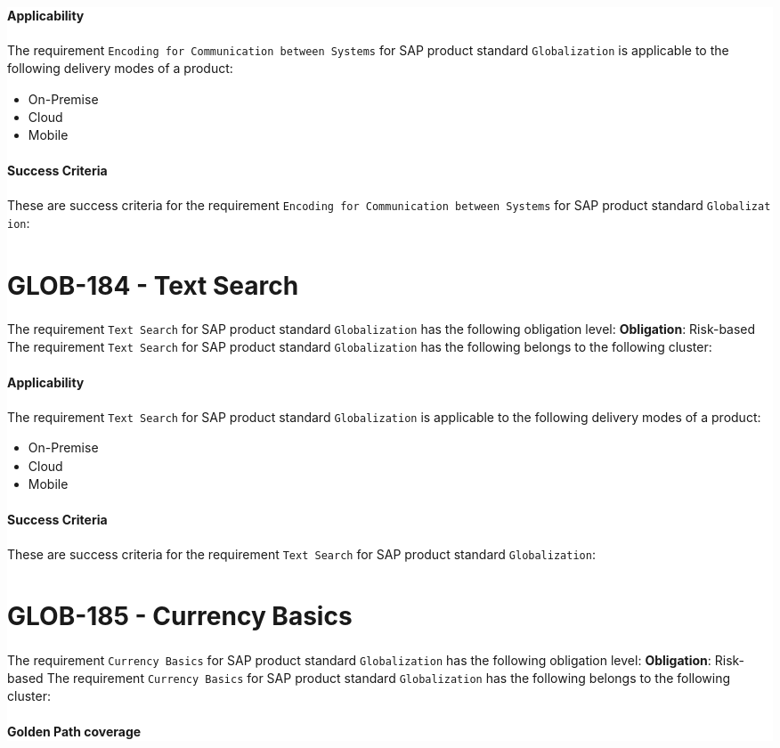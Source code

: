 


#### Applicability

The requirement `Encoding for Communication between Systems` for SAP product standard `Globalization` is applicable to the following delivery modes of a product:

- On-Premise
- Cloud
- Mobile



#### Success Criteria

These are success criteria for the requirement `Encoding for Communication between Systems` for SAP product standard `Globalization`:




# GLOB-184 - Text Search

The requirement `Text Search` for SAP product standard `Globalization` has the following obligation level: **Obligation**: Risk-based
The requirement `Text Search` for SAP product standard `Globalization` has the following belongs to the following cluster: 




#### Applicability

The requirement `Text Search` for SAP product standard `Globalization` is applicable to the following delivery modes of a product:

- On-Premise
- Cloud
- Mobile



#### Success Criteria

These are success criteria for the requirement `Text Search` for SAP product standard `Globalization`:




# GLOB-185 - Currency Basics

The requirement `Currency Basics` for SAP product standard `Globalization` has the following obligation level: **Obligation**: Risk-based
The requirement `Currency Basics` for SAP product standard `Globalization` has the following belongs to the following cluster: 


#### Golden Path coverage
